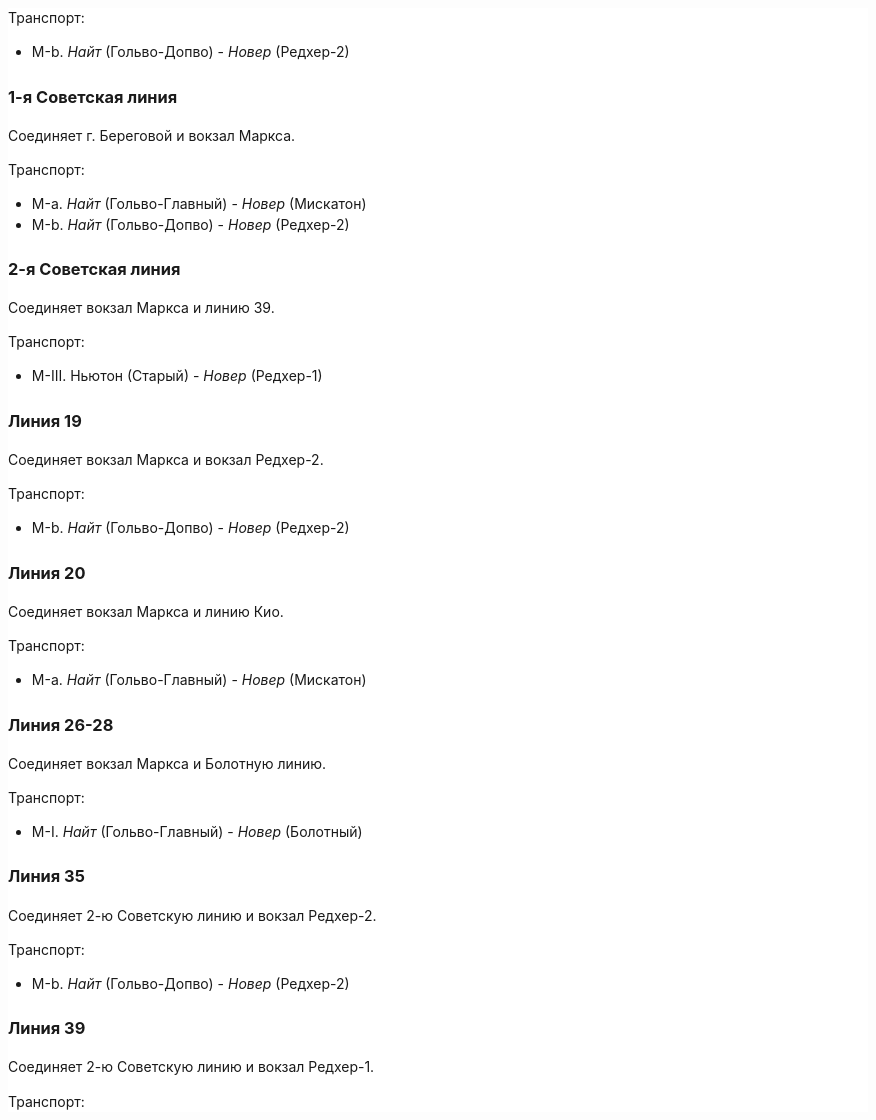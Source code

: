 Транспорт:

*   М-b.    *Найт* (Гольво-Допво)       -   *Новер* (Редхер-2)

### 1-я Советская линия

Соединяет г. Береговой и вокзал Маркса.

Транспорт:

*   М-a.    *Найт* (Гольво-Главный)     -   *Новер* (Мискатон)
*   М-b.    *Найт* (Гольво-Допво)       -   *Новер* (Редхер-2)

### 2-я Советская линия

Соединяет вокзал Маркса и линию 39.

Транспорт:

*   М-III.  Ньютон (Старый)             -   *Новер* (Редхер-1)

### Линия 19

Соединяет вокзал Маркса и вокзал Редхер-2.

Транспорт:

*   М-b.    *Найт* (Гольво-Допво)       -   *Новер* (Редхер-2)

### Линия 20

Соединяет вокзал Маркса и линию Кио.

Транспорт:

*   М-a.    *Найт* (Гольво-Главный)     -   *Новер* (Мискатон)

### Линия 26-28

Соединяет вокзал Маркса и Болотную линию.

Транспорт:

*   М-I.    *Найт* (Гольво-Главный)     -   *Новер* (Болотный)

### Линия 35

Соединяет 2-ю Советскую линию и вокзал Редхер-2.

Транспорт:

*   М-b.    *Найт* (Гольво-Допво)       -   *Новер* (Редхер-2)

### Линия 39

Соединяет 2-ю Советскую линию и вокзал Редхер-1.

Транспорт:
